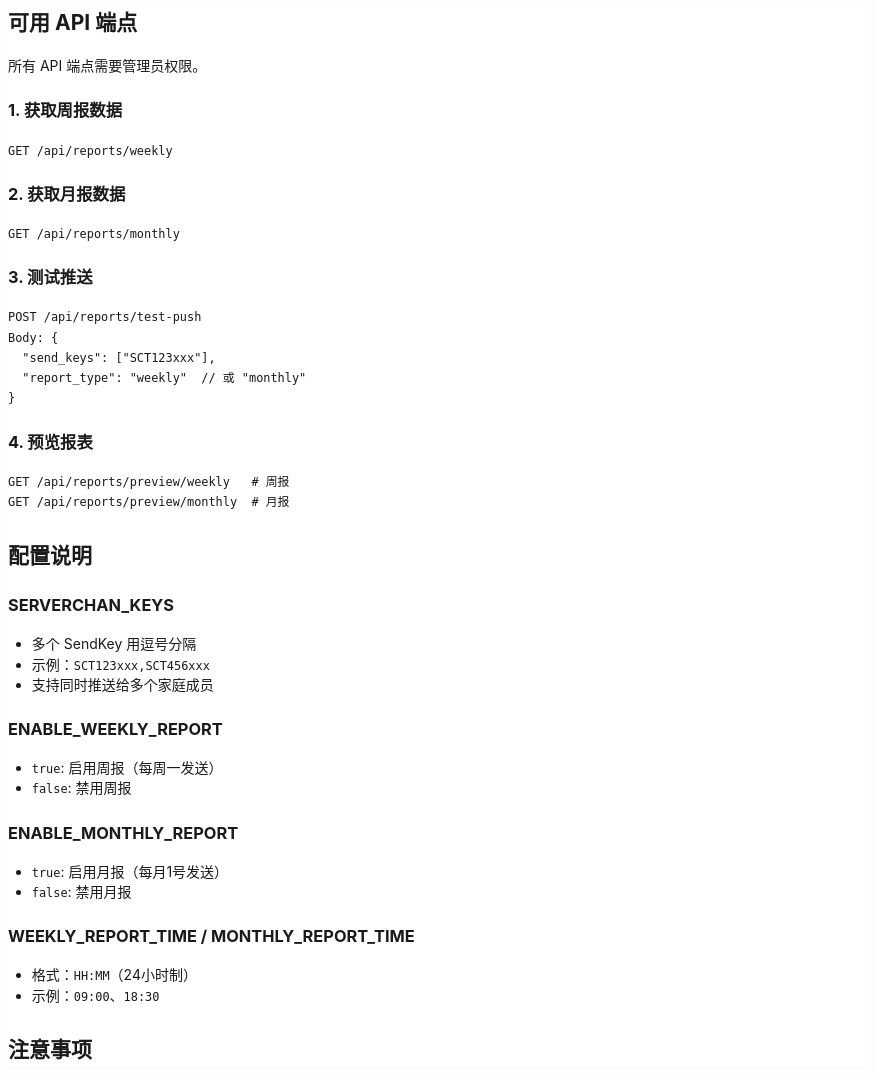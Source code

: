 ## 可用 API 端点

所有 API 端点需要管理员权限。

### 1. 获取周报数据
```
GET /api/reports/weekly
```

### 2. 获取月报数据
```
GET /api/reports/monthly
```

### 3. 测试推送
```
POST /api/reports/test-push
Body: {
  "send_keys": ["SCT123xxx"],
  "report_type": "weekly"  // 或 "monthly"
}
```

### 4. 预览报表
```
GET /api/reports/preview/weekly   # 周报
GET /api/reports/preview/monthly  # 月报
```

## 配置说明

### SERVERCHAN_KEYS
- 多个 SendKey 用逗号分隔
- 示例：`SCT123xxx,SCT456xxx`
- 支持同时推送给多个家庭成员

### ENABLE_WEEKLY_REPORT
- `true`: 启用周报（每周一发送）
- `false`: 禁用周报

### ENABLE_MONTHLY_REPORT
- `true`: 启用月报（每月1号发送）
- `false`: 禁用月报

### WEEKLY_REPORT_TIME / MONTHLY_REPORT_TIME
- 格式：`HH:MM`（24小时制）
- 示例：`09:00`、`18:30`

## 注意事项
